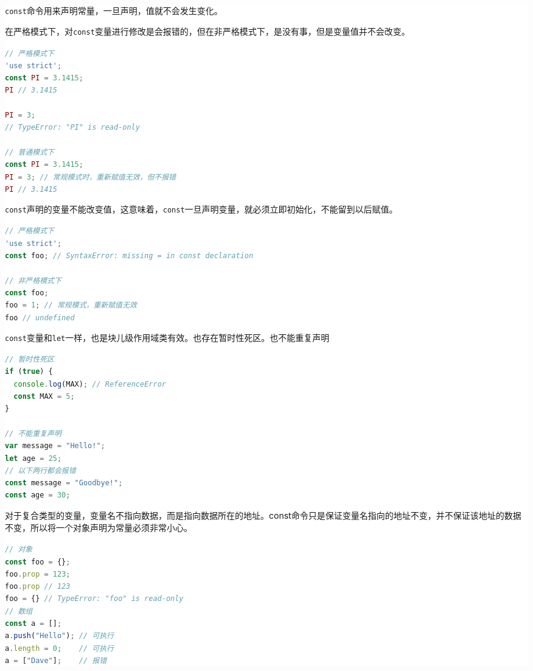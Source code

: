 `const`命令用来声明常量，一旦声明，值就不会发生变化。

在严格模式下，对`const`变量进行修改是会报错的，但在非严格模式下，是没有事，但是变量值并不会改变。

```javascript
// 严格模式下
'use strict';
const PI = 3.1415;
PI // 3.1415

PI = 3;
// TypeError: "PI" is read-only

// 普通模式下
const PI = 3.1415;
PI = 3; // 常规模式时，重新赋值无效，但不报错
PI // 3.1415
```

`const`声明的变量不能改变值，这意味着，`const`一旦声明变量，就必须立即初始化，不能留到以后赋值。

```javascript
// 严格模式下
'use strict';
const foo; // SyntaxError: missing = in const declaration

// 非严格模式下
const foo;
foo = 1; // 常规模式，重新赋值无效
foo // undefined
```

`const`变量和`let`一样，也是块儿级作用域类有效。也存在暂时性死区。也不能重复声明

```javascript
// 暂时性死区
if (true) {
  console.log(MAX); // ReferenceError
  const MAX = 5;
}

// 不能重复声明
var message = "Hello!";
let age = 25;
// 以下两行都会报错
const message = "Goodbye!";
const age = 30;
```

对于复合类型的变量，变量名不指向数据，而是指向数据所在的地址。const命令只是保证变量名指向的地址不变，并不保证该地址的数据不变，所以将一个对象声明为常量必须非常小心。

```javascript
// 对象
const foo = {};
foo.prop = 123;
foo.prop // 123
foo = {} // TypeError: "foo" is read-only
// 数组
const a = [];
a.push("Hello"); // 可执行
a.length = 0;    // 可执行
a = ["Dave"];    // 报错
```
